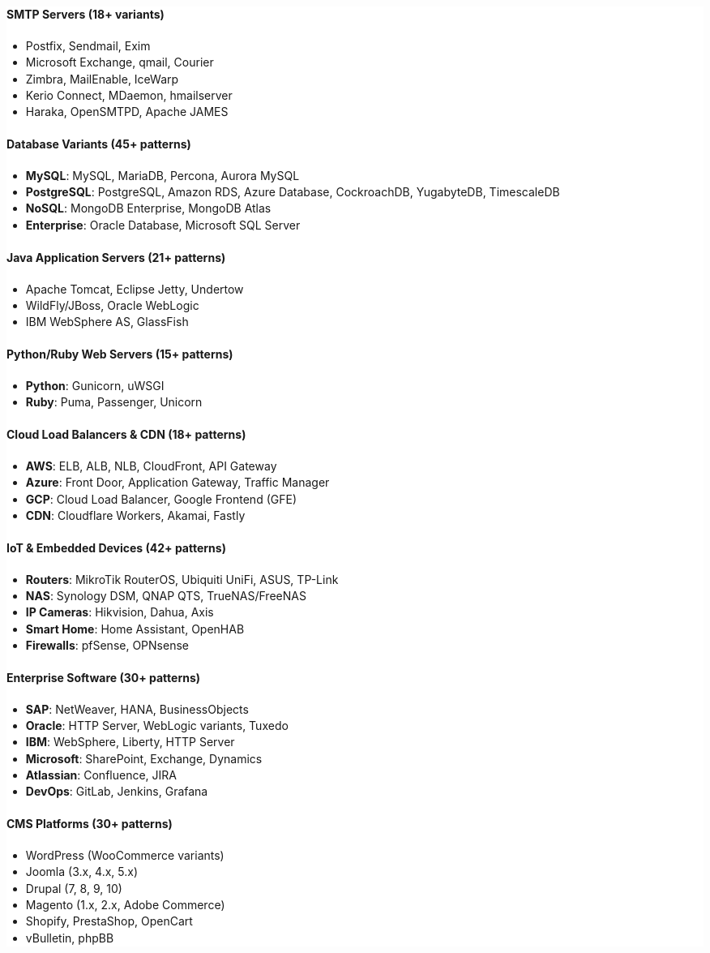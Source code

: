 #### SMTP Servers (18+ variants)
- Postfix, Sendmail, Exim
- Microsoft Exchange, qmail, Courier
- Zimbra, MailEnable, IceWarp
- Kerio Connect, MDaemon, hmailserver
- Haraka, OpenSMTPD, Apache JAMES

#### Database Variants (45+ patterns)
- **MySQL**: MySQL, MariaDB, Percona, Aurora MySQL
- **PostgreSQL**: PostgreSQL, Amazon RDS, Azure Database, CockroachDB, YugabyteDB, TimescaleDB
- **NoSQL**: MongoDB Enterprise, MongoDB Atlas
- **Enterprise**: Oracle Database, Microsoft SQL Server

#### Java Application Servers (21+ patterns)
- Apache Tomcat, Eclipse Jetty, Undertow
- WildFly/JBoss, Oracle WebLogic
- IBM WebSphere AS, GlassFish

#### Python/Ruby Web Servers (15+ patterns)
- **Python**: Gunicorn, uWSGI
- **Ruby**: Puma, Passenger, Unicorn

#### Cloud Load Balancers & CDN (18+ patterns)
- **AWS**: ELB, ALB, NLB, CloudFront, API Gateway
- **Azure**: Front Door, Application Gateway, Traffic Manager
- **GCP**: Cloud Load Balancer, Google Frontend (GFE)
- **CDN**: Cloudflare Workers, Akamai, Fastly

#### IoT & Embedded Devices (42+ patterns)
- **Routers**: MikroTik RouterOS, Ubiquiti UniFi, ASUS, TP-Link
- **NAS**: Synology DSM, QNAP QTS, TrueNAS/FreeNAS
- **IP Cameras**: Hikvision, Dahua, Axis
- **Smart Home**: Home Assistant, OpenHAB
- **Firewalls**: pfSense, OPNsense

#### Enterprise Software (30+ patterns)
- **SAP**: NetWeaver, HANA, BusinessObjects
- **Oracle**: HTTP Server, WebLogic variants, Tuxedo
- **IBM**: WebSphere, Liberty, HTTP Server
- **Microsoft**: SharePoint, Exchange, Dynamics
- **Atlassian**: Confluence, JIRA
- **DevOps**: GitLab, Jenkins, Grafana

#### CMS Platforms (30+ patterns)
- WordPress (WooCommerce variants)
- Joomla (3.x, 4.x, 5.x)
- Drupal (7, 8, 9, 10)
- Magento (1.x, 2.x, Adobe Commerce)
- Shopify, PrestaShop, OpenCart
- vBulletin, phpBB
